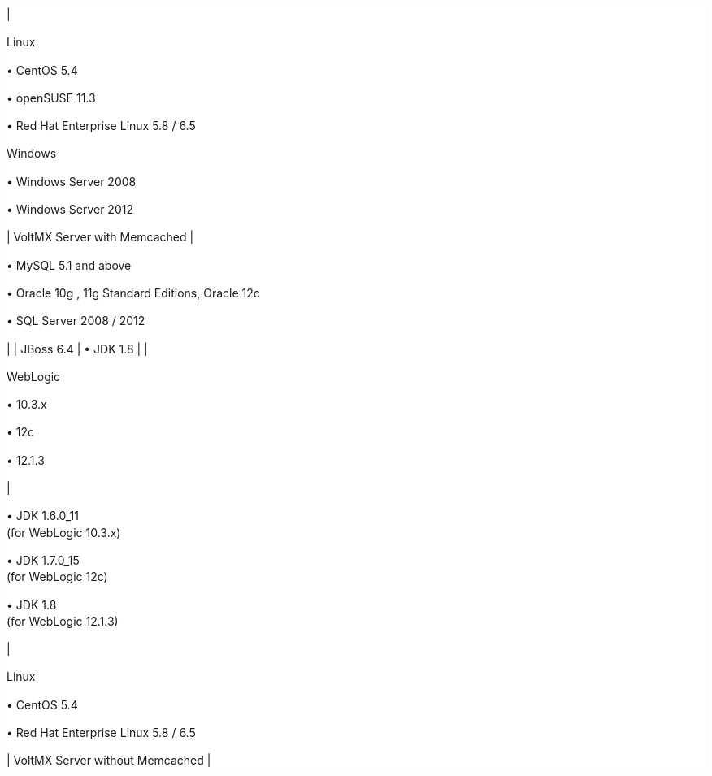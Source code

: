  | 

Linux

• CentOS 5.4

• openSUSE 11.3

• Red Hat Enterprise Linux 5.8 / 6.5

Windows

• Windows Server 2008

• Windows Server 2012

 | VoltMX Server with Memcached | 

• MySQL 5.1 and above

• Oracle 10g , 11g Standard Editions, Oracle 12c

• SQL Server 2008 / 2012

 |
| JBoss 6.4 | • JDK 1.8 |
| 

WebLogic

• 10.3.x

• 12c

• 12.1.3

 | 

• JDK 1.6.0\_11  
(for WebLogic 10.3.x)

• JDK 1.7.0\_15  
(for WebLogic 12c)

• JDK 1.8  
(for WebLogic 12.1.3)

 | 

Linux

• CentOS 5.4

• Red Hat Enterprise Linux 5.8 / 6.5

 | VoltMX Server without Memcached | 
